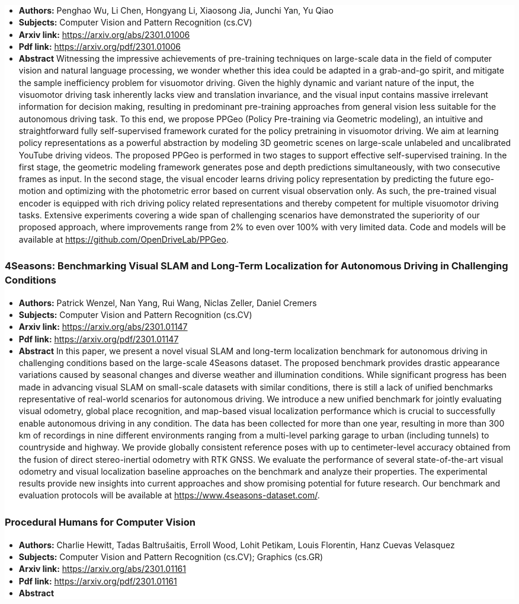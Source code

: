  - **Authors:** Penghao Wu, Li Chen, Hongyang Li, Xiaosong Jia, Junchi Yan, Yu Qiao
 - **Subjects:** Computer Vision and Pattern Recognition (cs.CV)
 - **Arxiv link:** https://arxiv.org/abs/2301.01006
 - **Pdf link:** https://arxiv.org/pdf/2301.01006
 - **Abstract**
 Witnessing the impressive achievements of pre-training techniques on large-scale data in the field of computer vision and natural language processing, we wonder whether this idea could be adapted in a grab-and-go spirit, and mitigate the sample inefficiency problem for visuomotor driving. Given the highly dynamic and variant nature of the input, the visuomotor driving task inherently lacks view and translation invariance, and the visual input contains massive irrelevant information for decision making, resulting in predominant pre-training approaches from general vision less suitable for the autonomous driving task. To this end, we propose PPGeo (Policy Pre-training via Geometric modeling), an intuitive and straightforward fully self-supervised framework curated for the policy pretraining in visuomotor driving. We aim at learning policy representations as a powerful abstraction by modeling 3D geometric scenes on large-scale unlabeled and uncalibrated YouTube driving videos. The proposed PPGeo is performed in two stages to support effective self-supervised training. In the first stage, the geometric modeling framework generates pose and depth predictions simultaneously, with two consecutive frames as input. In the second stage, the visual encoder learns driving policy representation by predicting the future ego-motion and optimizing with the photometric error based on current visual observation only. As such, the pre-trained visual encoder is equipped with rich driving policy related representations and thereby competent for multiple visuomotor driving tasks. Extensive experiments covering a wide span of challenging scenarios have demonstrated the superiority of our proposed approach, where improvements range from 2% to even over 100% with very limited data. Code and models will be available at https://github.com/OpenDriveLab/PPGeo.
### 4Seasons: Benchmarking Visual SLAM and Long-Term Localization for  Autonomous Driving in Challenging Conditions
 - **Authors:** Patrick Wenzel, Nan Yang, Rui Wang, Niclas Zeller, Daniel Cremers
 - **Subjects:** Computer Vision and Pattern Recognition (cs.CV)
 - **Arxiv link:** https://arxiv.org/abs/2301.01147
 - **Pdf link:** https://arxiv.org/pdf/2301.01147
 - **Abstract**
 In this paper, we present a novel visual SLAM and long-term localization benchmark for autonomous driving in challenging conditions based on the large-scale 4Seasons dataset. The proposed benchmark provides drastic appearance variations caused by seasonal changes and diverse weather and illumination conditions. While significant progress has been made in advancing visual SLAM on small-scale datasets with similar conditions, there is still a lack of unified benchmarks representative of real-world scenarios for autonomous driving. We introduce a new unified benchmark for jointly evaluating visual odometry, global place recognition, and map-based visual localization performance which is crucial to successfully enable autonomous driving in any condition. The data has been collected for more than one year, resulting in more than 300 km of recordings in nine different environments ranging from a multi-level parking garage to urban (including tunnels) to countryside and highway. We provide globally consistent reference poses with up to centimeter-level accuracy obtained from the fusion of direct stereo-inertial odometry with RTK GNSS. We evaluate the performance of several state-of-the-art visual odometry and visual localization baseline approaches on the benchmark and analyze their properties. The experimental results provide new insights into current approaches and show promising potential for future research. Our benchmark and evaluation protocols will be available at https://www.4seasons-dataset.com/.
### Procedural Humans for Computer Vision
 - **Authors:** Charlie Hewitt, Tadas Baltrušaitis, Erroll Wood, Lohit Petikam, Louis Florentin, Hanz Cuevas Velasquez
 - **Subjects:** Computer Vision and Pattern Recognition (cs.CV); Graphics (cs.GR)
 - **Arxiv link:** https://arxiv.org/abs/2301.01161
 - **Pdf link:** https://arxiv.org/pdf/2301.01161
 - **Abstract**